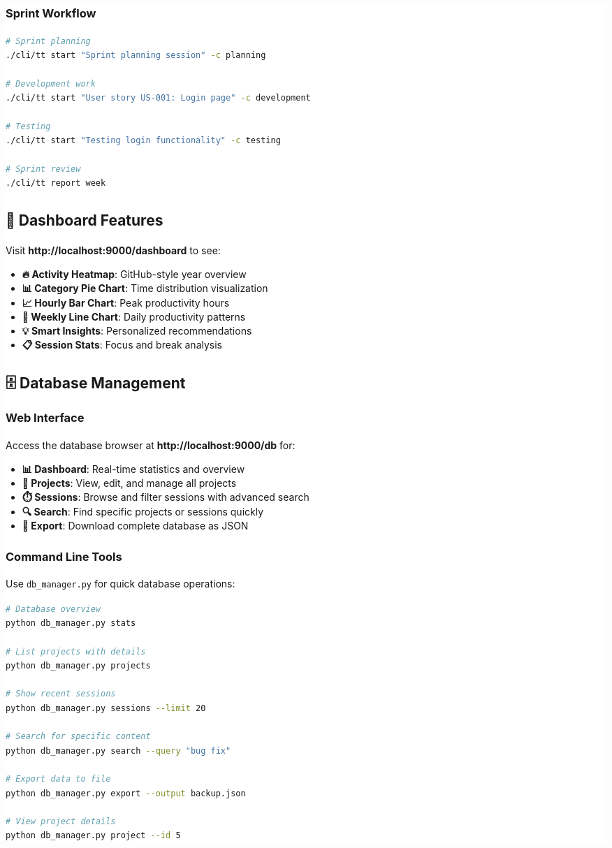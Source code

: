 ### Sprint Workflow
```bash
# Sprint planning
./cli/tt start "Sprint planning session" -c planning

# Development work
./cli/tt start "User story US-001: Login page" -c development

# Testing
./cli/tt start "Testing login functionality" -c testing

# Sprint review
./cli/tt report week
```

## 🎨 Dashboard Features

Visit **http://localhost:9000/dashboard** to see:

- **🔥 Activity Heatmap**: GitHub-style year overview
- **📊 Category Pie Chart**: Time distribution visualization  
- **📈 Hourly Bar Chart**: Peak productivity hours
- **📅 Weekly Line Chart**: Daily productivity patterns
- **💡 Smart Insights**: Personalized recommendations
- **📋 Session Stats**: Focus and break analysis

## 🗄️ Database Management

### Web Interface
Access the database browser at **http://localhost:9000/db** for:

- **📊 Dashboard**: Real-time statistics and overview
- **📁 Projects**: View, edit, and manage all projects
- **⏱️ Sessions**: Browse and filter sessions with advanced search
- **🔍 Search**: Find specific projects or sessions quickly
- **💾 Export**: Download complete database as JSON

### Command Line Tools
Use `db_manager.py` for quick database operations:

```bash
# Database overview
python db_manager.py stats

# List projects with details
python db_manager.py projects

# Show recent sessions
python db_manager.py sessions --limit 20

# Search for specific content
python db_manager.py search --query "bug fix"

# Export data to file
python db_manager.py export --output backup.json

# View project details
python db_manager.py project --id 5
```
